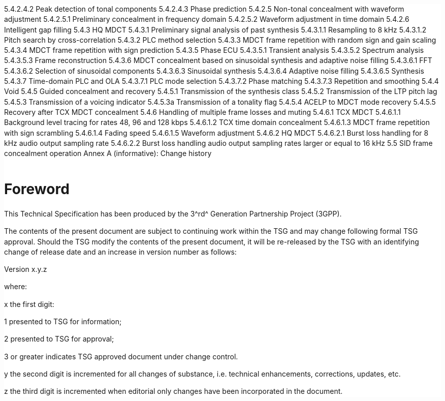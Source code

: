 5.4.2.4.2 Peak detection of tonal components 5.4.2.4.3 Phase prediction
5.4.2.5 Non-tonal concealment with waveform adjustment 5.4.2.5.1
Preliminary concealment in frequency domain 5.4.2.5.2 Waveform
adjustment in time domain 5.4.2.6 Intelligent gap filling 5.4.3 HQ MDCT
5.4.3.1 Preliminary signal analysis of past synthesis 5.4.3.1.1
Resampling to 8 kHz 5.4.3.1.2 Pitch search by cross-correlation 5.4.3.2
PLC method selection 5.4.3.3 MDCT frame repetition with random sign and
gain scaling 5.4.3.4 MDCT frame repetition with sign prediction 5.4.3.5
Phase ECU 5.4.3.5.1 Transient analysis 5.4.3.5.2 Spectrum analysis
5.4.3.5.3 Frame reconstruction 5.4.3.6 MDCT concealment based on
sinusoidal synthesis and adaptive noise filling 5.4.3.6.1 FFT 5.4.3.6.2
Selection of sinusoidal components 5.4.3.6.3 Sinusoidal synthesis
5.4.3.6.4 Adaptive noise filling 5.4.3.6.5 Synthesis 5.4.3.7 Time-domain
PLC and OLA 5.4.3.7.1 PLC mode selection 5.4.3.7.2 Phase matching
5.4.3.7.3 Repetition and smoothing 5.4.4 Void 5.4.5 Guided concealment
and recovery 5.4.5.1 Transmission of the synthesis class 5.4.5.2
Transmission of the LTP pitch lag 5.4.5.3 Transmission of a voicing
indicator 5.4.5.3a Transmission of a tonality flag 5.4.5.4 ACELP to MDCT
mode recovery 5.4.5.5 Recovery after TCX MDCT concealment 5.4.6 Handling
of multiple frame losses and muting 5.4.6.1 TCX MDCT 5.4.6.1.1
Background level tracing for rates 48, 96 and 128 kbps 5.4.6.1.2 TCX
time domain concealment 5.4.6.1.3 MDCT frame repetition with sign
scrambling 5.4.6.1.4 Fading speed 5.4.6.1.5 Waveform adjustment 5.4.6.2
HQ MDCT 5.4.6.2.1 Burst loss handling for 8 kHz audio output sampling
rate 5.4.6.2.2 Burst loss handling audio output sampling rates larger or
equal to 16 kHz 5.5 SID frame concealment operation Annex A
(informative): Change history

Foreword
========

This Technical Specification has been produced by the 3^rd^ Generation
Partnership Project (3GPP).

The contents of the present document are subject to continuing work
within the TSG and may change following formal TSG approval. Should the
TSG modify the contents of the present document, it will be re-released
by the TSG with an identifying change of release date and an increase in
version number as follows:

Version x.y.z

where:

x the first digit:

1 presented to TSG for information;

2 presented to TSG for approval;

3 or greater indicates TSG approved document under change control.

y the second digit is incremented for all changes of substance, i.e.
technical enhancements, corrections, updates, etc.

z the third digit is incremented when editorial only changes have been
incorporated in the document.
